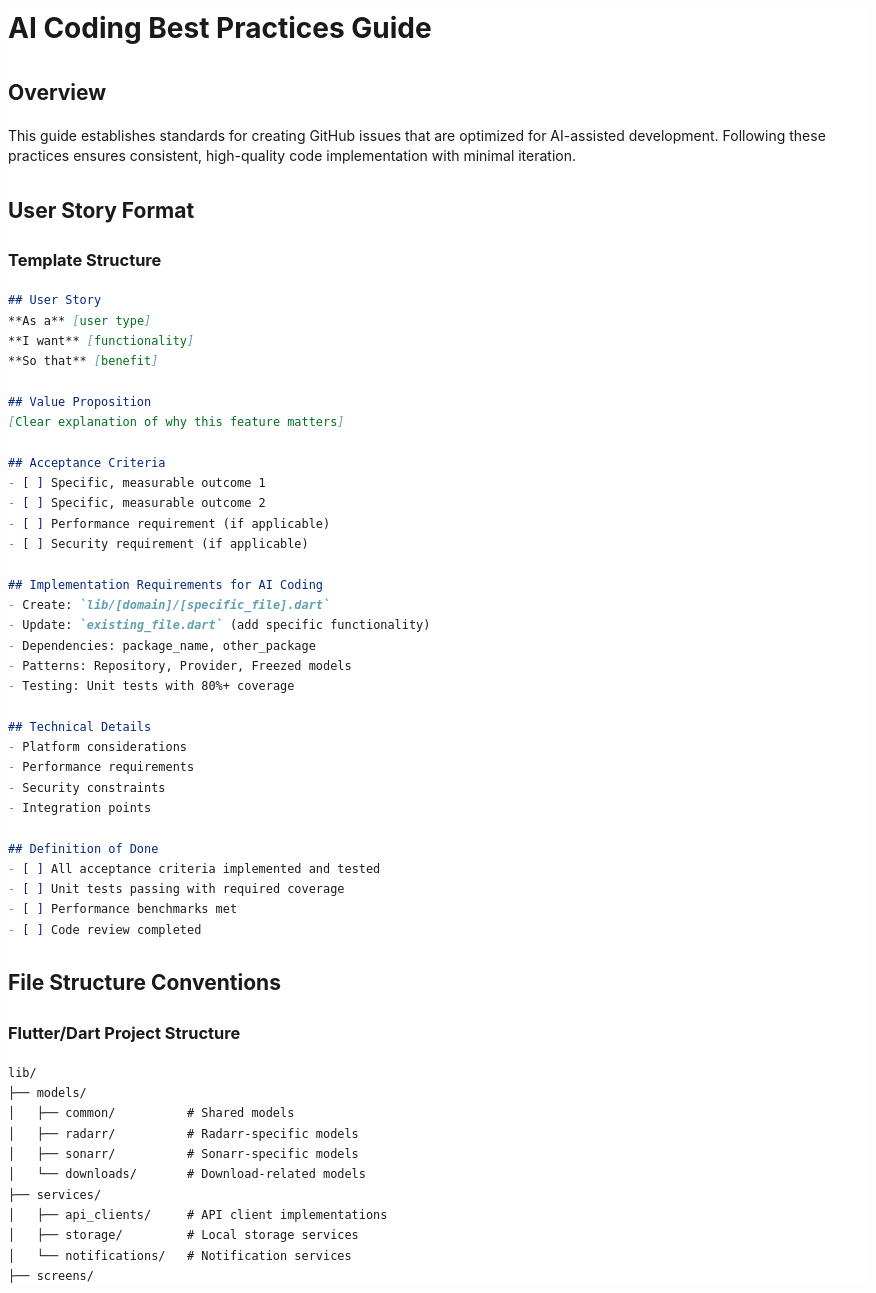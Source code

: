 # AI Coding Best Practices Guide

## Overview

This guide establishes standards for creating GitHub issues that are optimized for AI-assisted development. Following these practices ensures consistent, high-quality code implementation with minimal iteration.

## User Story Format

### Template Structure
```markdown
## User Story
**As a** [user type]  
**I want** [functionality]  
**So that** [benefit]

## Value Proposition
[Clear explanation of why this feature matters]

## Acceptance Criteria
- [ ] Specific, measurable outcome 1
- [ ] Specific, measurable outcome 2
- [ ] Performance requirement (if applicable)
- [ ] Security requirement (if applicable)

## Implementation Requirements for AI Coding
- Create: `lib/[domain]/[specific_file].dart`
- Update: `existing_file.dart` (add specific functionality)
- Dependencies: package_name, other_package
- Patterns: Repository, Provider, Freezed models
- Testing: Unit tests with 80%+ coverage

## Technical Details
- Platform considerations
- Performance requirements
- Security constraints
- Integration points

## Definition of Done
- [ ] All acceptance criteria implemented and tested
- [ ] Unit tests passing with required coverage
- [ ] Performance benchmarks met
- [ ] Code review completed
```

## File Structure Conventions

### Flutter/Dart Project Structure
```
lib/
├── models/
│   ├── common/          # Shared models
│   ├── radarr/          # Radarr-specific models
│   ├── sonarr/          # Sonarr-specific models
│   └── downloads/       # Download-related models
├── services/
│   ├── api_clients/     # API client implementations
│   ├── storage/         # Local storage services
│   └── notifications/   # Notification services
├── screens/
```